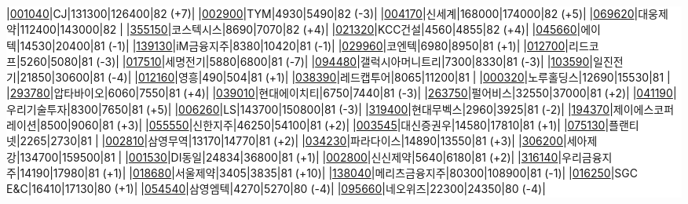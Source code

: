 |[001040](https://finance.daum.net/quotes/A001040)|CJ|131300|126400|82 (+7)|
|[002900](https://finance.daum.net/quotes/A002900)|TYM|4930|5490|82 (-3)|
|[004170](https://finance.daum.net/quotes/A004170)|신세계|168000|174000|82 (+5)|
|[069620](https://finance.daum.net/quotes/A069620)|대웅제약|112400|143000|82 |
|[355150](https://finance.daum.net/quotes/A355150)|코스텍시스|8690|7070|82 (+4)|
|[021320](https://finance.daum.net/quotes/A021320)|KCC건설|4560|4855|82 (+4)|
|[045660](https://finance.daum.net/quotes/A045660)|에이텍|14530|20400|81 (-1)|
|[139130](https://finance.daum.net/quotes/A139130)|iM금융지주|8380|10420|81 (-1)|
|[029960](https://finance.daum.net/quotes/A029960)|코엔텍|6980|8950|81 (+1)|
|[012700](https://finance.daum.net/quotes/A012700)|리드코프|5260|5080|81 (-3)|
|[017510](https://finance.daum.net/quotes/A017510)|세명전기|5880|6800|81 (-7)|
|[094480](https://finance.daum.net/quotes/A094480)|갤럭시아머니트리|7300|8330|81 (-3)|
|[103590](https://finance.daum.net/quotes/A103590)|일진전기|21850|30600|81 (-4)|
|[012160](https://finance.daum.net/quotes/A012160)|영흥|490|504|81 (+1)|
|[038390](https://finance.daum.net/quotes/A038390)|레드캡투어|8065|11200|81 |
|[000320](https://finance.daum.net/quotes/A000320)|노루홀딩스|12690|15530|81 |
|[293780](https://finance.daum.net/quotes/A293780)|압타바이오|6060|7550|81 (+4)|
|[039010](https://finance.daum.net/quotes/A039010)|현대에이치티|6750|7440|81 (-3)|
|[263750](https://finance.daum.net/quotes/A263750)|펄어비스|32550|37000|81 (+2)|
|[041190](https://finance.daum.net/quotes/A041190)|우리기술투자|8300|7650|81 (+5)|
|[006260](https://finance.daum.net/quotes/A006260)|LS|143700|150800|81 (-3)|
|[319400](https://finance.daum.net/quotes/A319400)|현대무벡스|2960|3925|81 (-2)|
|[194370](https://finance.daum.net/quotes/A194370)|제이에스코퍼레이션|8500|9060|81 (+3)|
|[055550](https://finance.daum.net/quotes/A055550)|신한지주|46250|54100|81 (+2)|
|[003545](https://finance.daum.net/quotes/A003545)|대신증권우|14580|17810|81 (+1)|
|[075130](https://finance.daum.net/quotes/A075130)|플랜티넷|2265|2730|81 |
|[002810](https://finance.daum.net/quotes/A002810)|삼영무역|13170|14770|81 (+2)|
|[034230](https://finance.daum.net/quotes/A034230)|파라다이스|14890|13550|81 (+3)|
|[306200](https://finance.daum.net/quotes/A306200)|세아제강|134700|159500|81 |
|[001530](https://finance.daum.net/quotes/A001530)|DI동일|24834|36800|81 (+1)|
|[002800](https://finance.daum.net/quotes/A002800)|신신제약|5640|6180|81 (+2)|
|[316140](https://finance.daum.net/quotes/A316140)|우리금융지주|14190|17980|81 (+1)|
|[018680](https://finance.daum.net/quotes/A018680)|서울제약|3405|3835|81 (+10)|
|[138040](https://finance.daum.net/quotes/A138040)|메리츠금융지주|80300|108900|81 (-1)|
|[016250](https://finance.daum.net/quotes/A016250)|SGC E&C|16410|17130|80 (+1)|
|[054540](https://finance.daum.net/quotes/A054540)|삼영엠텍|4270|5270|80 (-4)|
|[095660](https://finance.daum.net/quotes/A095660)|네오위즈|22300|24350|80 (-4)|